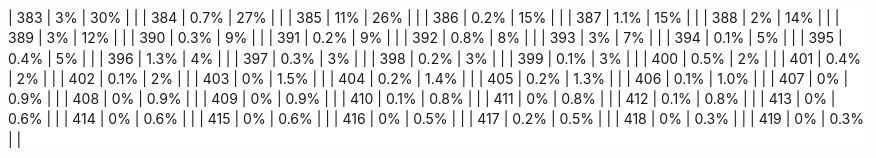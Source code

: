 | 383 | 3% | 30% |  |
| 384 | 0.7% | 27% |  |
| 385 | 11% | 26% |  |
| 386 | 0.2% | 15% |  |
| 387 | 1.1% | 15% |  |
| 388 | 2% | 14% |  |
| 389 | 3% | 12% |  |
| 390 | 0.3% | 9% |  |
| 391 | 0.2% | 9% |  |
| 392 | 0.8% | 8% |  |
| 393 | 3% | 7% |  |
| 394 | 0.1% | 5% |  |
| 395 | 0.4% | 5% |  |
| 396 | 1.3% | 4% |  |
| 397 | 0.3% | 3% |  |
| 398 | 0.2% | 3% |  |
| 399 | 0.1% | 3% |  |
| 400 | 0.5% | 2% |  |
| 401 | 0.4% | 2% |  |
| 402 | 0.1% | 2% |  |
| 403 | 0% | 1.5% |  |
| 404 | 0.2% | 1.4% |  |
| 405 | 0.2% | 1.3% |  |
| 406 | 0.1% | 1.0% |  |
| 407 | 0% | 0.9% |  |
| 408 | 0% | 0.9% |  |
| 409 | 0% | 0.9% |  |
| 410 | 0.1% | 0.8% |  |
| 411 | 0% | 0.8% |  |
| 412 | 0.1% | 0.8% |  |
| 413 | 0% | 0.6% |  |
| 414 | 0% | 0.6% |  |
| 415 | 0% | 0.6% |  |
| 416 | 0% | 0.5% |  |
| 417 | 0.2% | 0.5% |  |
| 418 | 0% | 0.3% |  |
| 419 | 0% | 0.3% |  |